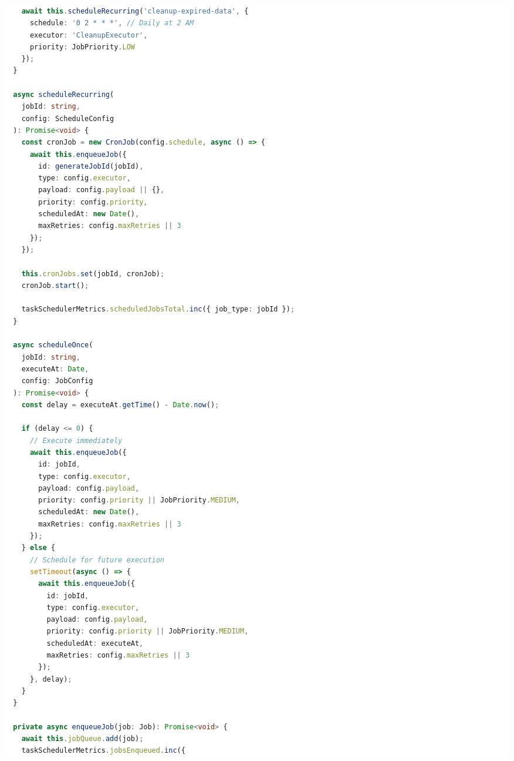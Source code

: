 ```typescript
    await this.scheduleRecurring('cleanup-expired-data', {
      schedule: '0 2 * * *', // Daily at 2 AM
      executor: 'CleanupExecutor',
      priority: JobPriority.LOW
    });
  }

  async scheduleRecurring(
    jobId: string, 
    config: ScheduleConfig
  ): Promise<void> {
    const cronJob = new CronJob(config.schedule, async () => {
      await this.enqueueJob({
        id: generateJobId(jobId),
        type: config.executor,
        payload: config.payload || {},
        priority: config.priority,
        scheduledAt: new Date(),
        maxRetries: config.maxRetries || 3
      });
    });

    this.cronJobs.set(jobId, cronJob);
    cronJob.start();

    taskSchedulerMetrics.scheduledJobsTotal.inc({ job_type: jobId });
  }

  async scheduleOnce(
    jobId: string,
    executeAt: Date,
    config: JobConfig
  ): Promise<void> {
    const delay = executeAt.getTime() - Date.now();
    
    if (delay <= 0) {
      // Execute immediately
      await this.enqueueJob({
        id: jobId,
        type: config.executor,
        payload: config.payload,
        priority: config.priority || JobPriority.MEDIUM,
        scheduledAt: new Date(),
        maxRetries: config.maxRetries || 3
      });
    } else {
      // Schedule for future execution
      setTimeout(async () => {
        await this.enqueueJob({
          id: jobId,
          type: config.executor,
          payload: config.payload,
          priority: config.priority || JobPriority.MEDIUM,
          scheduledAt: executeAt,
          maxRetries: config.maxRetries || 3
        });
      }, delay);
    }
  }

  private async enqueueJob(job: Job): Promise<void> {
    await this.jobQueue.add(job);
    taskSchedulerMetrics.jobsEnqueued.inc({ 
```